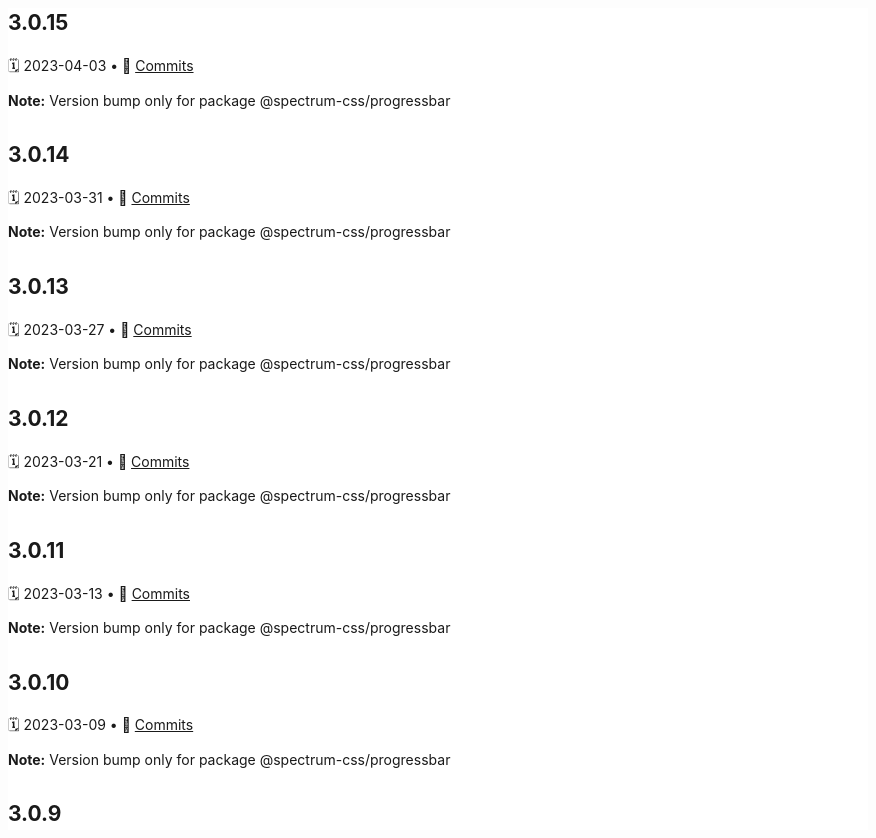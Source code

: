 ## 3.0.15

🗓 2023-04-03 • 📝 [Commits](https://github.com/adobe/spectrum-css/compare/@spectrum-css/progressbar@3.0.14...@spectrum-css/progressbar@3.0.15)

**Note:** Version bump only for package @spectrum-css/progressbar

<a name="3.0.14"></a>

## 3.0.14

🗓 2023-03-31 • 📝 [Commits](https://github.com/adobe/spectrum-css/compare/@spectrum-css/progressbar@3.0.13...@spectrum-css/progressbar@3.0.14)

**Note:** Version bump only for package @spectrum-css/progressbar

<a name="3.0.13"></a>

## 3.0.13

🗓 2023-03-27 • 📝 [Commits](https://github.com/adobe/spectrum-css/compare/@spectrum-css/progressbar@3.0.12...@spectrum-css/progressbar@3.0.13)

**Note:** Version bump only for package @spectrum-css/progressbar

<a name="3.0.12"></a>

## 3.0.12

🗓 2023-03-21 • 📝 [Commits](https://github.com/adobe/spectrum-css/compare/@spectrum-css/progressbar@3.0.11...@spectrum-css/progressbar@3.0.12)

**Note:** Version bump only for package @spectrum-css/progressbar

<a name="3.0.11"></a>

## 3.0.11

🗓 2023-03-13 • 📝 [Commits](https://github.com/adobe/spectrum-css/compare/@spectrum-css/progressbar@3.0.10...@spectrum-css/progressbar@3.0.11)

**Note:** Version bump only for package @spectrum-css/progressbar

<a name="3.0.10"></a>

## 3.0.10

🗓 2023-03-09 • 📝 [Commits](https://github.com/adobe/spectrum-css/compare/@spectrum-css/progressbar@3.0.9...@spectrum-css/progressbar@3.0.10)

**Note:** Version bump only for package @spectrum-css/progressbar

<a name="3.0.9"></a>

## 3.0.9
